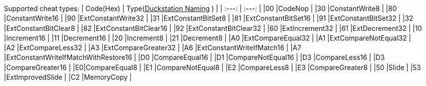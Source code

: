 Supported cheat types:
| Code(Hex) | Type([Duckstation Naming](https://github.com/stenzek/duckstation) ) |
| :---:  |  :---:  |
|00 |CodeNop |
|30 |ConstantWrite8  |
|80 |ConstantWrite16  |
|90 |ExtConstantWrite32  |
|31 |ExtConstantBitSet8  |
|81 |ExtConstantBitSet16  |
|91 |ExtConstantBitSet32  |
|32 |ExtConstantBitClear8 |
|82 |ExtConstantBitClear16  |
|92 |ExtConstantBitClear32  |
|60 |ExtIncrement32  |
|61 |ExtDecrement32  |
|10 |Increment16  |
|11 |Decrement16  |
|20 |Increment8  |
|21 |Decrement8  |
|A0 |ExtCompareEqual32  |
|A1 |ExtCompareNotEqual32  |
|A2 |ExtCompareLess32 |
|A3 |ExtCompareGreater32 |
|A6 |ExtConstantWriteIfMatch16  |
|A7 |ExtConstantWriteIfMatchWithRestore16  |
|D0 |CompareEqual16  |
|D1 |CompareNotEqual16 |
|D3 |CompareLess16  |
|D3 |CompareGreater16 |
|E0|CompareEqual8  |
|E1 |CompareNotEqual8  |
|E2 |CompareLess8  |
|E3 |CompareGreater8  |
|50 |Slide  |
|53 |ExtImprovedSlide  |
|C2 |MemoryCopy |
    
